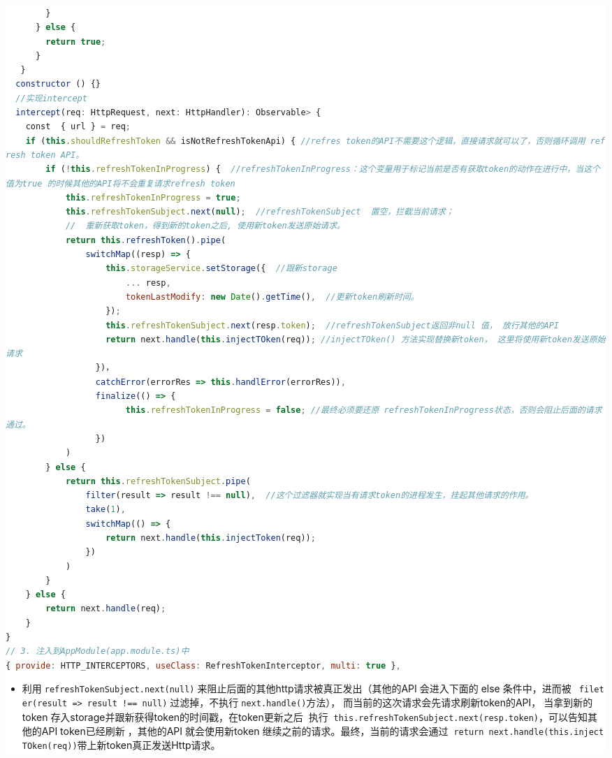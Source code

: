 ```javascript
        }
      } else {
        return true;
      }
   }
  constructor () {}
  //实现intercept
  intercept(req: HttpRequest, next: HttpHandler): Observable> { 
    const  { url } = req;
    if (this.shouldRefreshToken && isNotRefreshTokenApi) { //refres token的API不需要这个逻辑，直接请求就可以了，否则循环调用 refresh token API。
        if (!this.refreshTokenInProgress) {  //refreshTokenInProgress：这个变量用于标记当前是否有获取token的动作在进行中，当这个值为true 的时候其他的API将不会重复请求refresh token
            this.refreshTokenInProgress = true;  
            this.refreshTokenSubject.next(null);  //refreshTokenSubject  置空，拦截当前请求；
            //  重新获取token，得到新的token之后, 使用新token发送原始请求。
            return this.refreshToken().pipe(
                switchMap((resp) => {
                    this.storageService.setStorage({  //跟新storage
                        ... resp, 
                        tokenLastModify: new Date().getTime(),  //更新token刷新时间。
                    });
                    this.refreshTokenSubject.next(resp.token);  //refreshTokenSubject返回非null 值， 放行其他的API
                    return next.handle(this.injectTOken(req)); //injectTOken() 方法实现替换新token， 这里将使用新token发送原始请求
                  })，
                  catchError(errorRes => this.handlError(errorRes)),
                  finalize(() => {
                        this.refreshTokenInProgress = false; //最终必须要还原 refreshTokenInProgress状态，否则会阻止后面的请求通过。
                  }) 
            )
        } else {
            return this.refreshTokenSubject.pipe(
                filter(result => result !== null),  //这个过滤器就实现当有请求token的进程发生，挂起其他请求的作用。
                take(1),
                switchMap(() => {
                    return next.handle(this.injectToken(req));
                })
            )
        }
    } else {
        return next.handle(req);
    }
}
// 3. 注入到AppModule(app.module.ts)中
{ provide: HTTP_INTERCEPTORS, useClass: RefreshTokenInterceptor, multi: true },
```

- 利用 `refreshTokenSubject.next(null)` 来阻止后面的其他http请求被真正发出（其他的API 会进入下面的 else 条件中，进而被 ` fileter(result => result !== null)` 过滤掉，不执行 `next.handle()`方法）， 而当前的这次请求会先请求刷新token的API， 当拿到新的token 存入storage并跟新获得token的时间戳，在token更新之后  执行  `this.refreshTokenSubject.next(resp.token)`，可以告知其他的API token已经刷新 ，其他的API 就会使用新token 继续之前的请求。最终，当前的请求会通过  `return next.handle(this.injectTOken(req))`带上新token真正发送Http请求。

